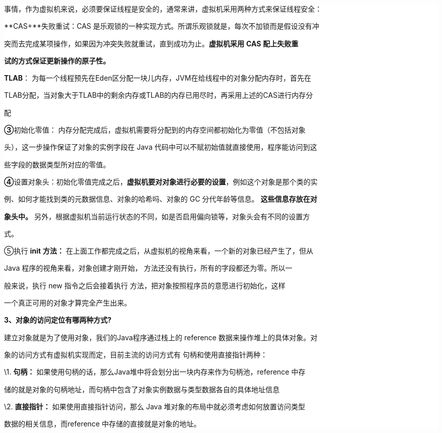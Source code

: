 事情，作为虚拟机来说，必须要保证线程是安全的，通常来讲，虚拟机采⽤两种⽅式来保证线程安全：

**CAS+**失败重试：CAS 是乐观锁的⼀种实现⽅式。所谓乐观锁就是，每次不加锁⽽是假设没有冲

突⽽去完成某项操作，如果因为冲突失败就重试，直到成功为⽌。**虚拟机采⽤** **CAS** **配上失败重**

**试的⽅式保证更新操作的原⼦性。**

**TLAB**： 为每⼀个线程预先在Eden区分配⼀块⼉内存，JVM在给线程中的对象分配内存时，⾸先在

TLAB分配，当对象⼤于TLAB中的剩余内存或TLAB的内存已⽤尽时，再采⽤上述的CAS进⾏内存分

配 

**③**初始化零值： 内存分配完成后，虚拟机需要将分配到的内存空间都初始化为零值（不包括对象

头），这⼀步操作保证了对象的实例字段在 Java 代码中可以不赋初始值就直接使⽤，程序能访问到这

些字段的数据类型所对应的零值。

**④**设置对象头：初始化零值完成之后，**虚拟机要对对象进⾏必要的设置**，例如这个对象是那个类的实

例、如何才能找到类的元数据信息、对象的哈希吗、对象的 GC 分代年龄等信息。 **这些信息存放在对**

**象头中。** 另外，根据虚拟机当前运⾏状态的不同，如是否启⽤偏向锁等，对象头会有不同的设置⽅

式。

⑤执⾏ **init** **⽅法：** 在上⾯⼯作都完成之后，从虚拟机的视⻆来看，⼀个新的对象已经产⽣了，但从

Java 程序的视⻆来看，对象创建才刚开始， <init> ⽅法还没有执⾏，所有的字段都还为零。所以⼀

般来说，执⾏ new 指令之后会接着执⾏ <init> ⽅法，把对象按照程序员的意愿进⾏初始化，这样

⼀个真正可⽤的对象才算完全产⽣出来。

**3、对象的访问定位有哪两种⽅式?**

建⽴对象就是为了使⽤对象，我们的Java程序通过栈上的 reference 数据来操作堆上的具体对象。对

象的访问⽅式有虚拟机实现⽽定，⽬前主流的访问⽅式有 句柄和使用直接指针两种：

\1. **句柄：** 如果使⽤句柄的话，那么Java堆中将会划分出⼀块内存来作为句柄池，reference 中存

储的就是对象的句柄地址，⽽句柄中包含了对象实例数据与类型数据各⾃的具体地址信息

\2. **直接指针：** 如果使⽤直接指针访问，那么 Java 堆对象的布局中就必须考虑如何放置访问类型

数据的相关信息，⽽reference 中存储的直接就是对象的地址。
